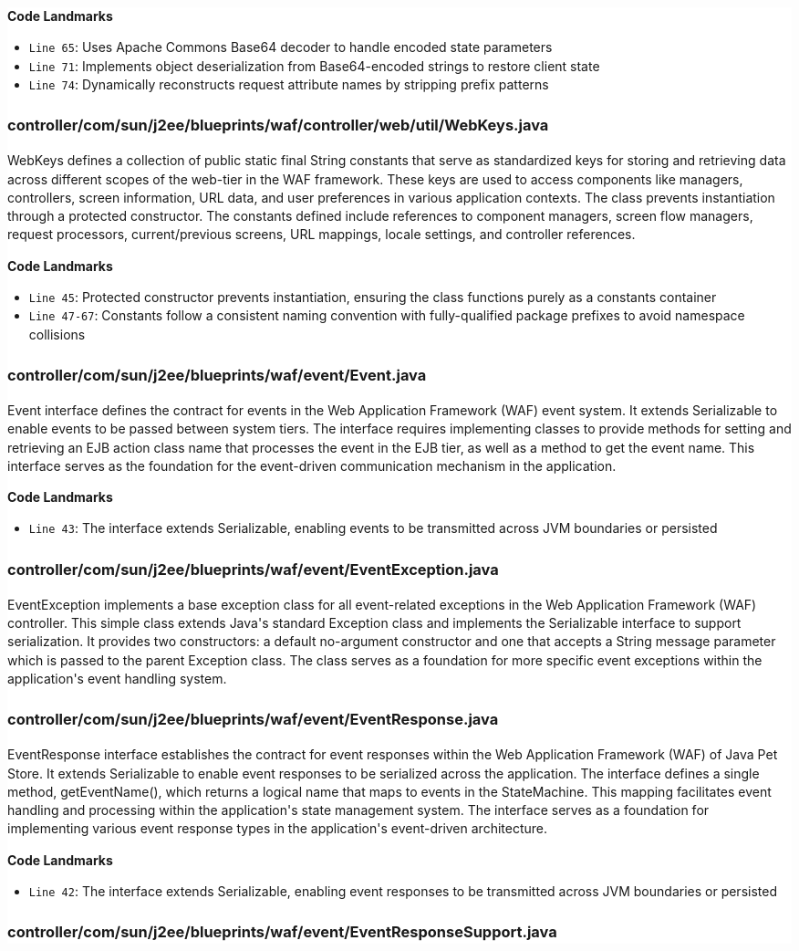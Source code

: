  **Code Landmarks**
- `Line 65`: Uses Apache Commons Base64 decoder to handle encoded state parameters
- `Line 71`: Implements object deserialization from Base64-encoded strings to restore client state
- `Line 74`: Dynamically reconstructs request attribute names by stripping prefix patterns
### controller/com/sun/j2ee/blueprints/waf/controller/web/util/WebKeys.java

WebKeys defines a collection of public static final String constants that serve as standardized keys for storing and retrieving data across different scopes of the web-tier in the WAF framework. These keys are used to access components like managers, controllers, screen information, URL data, and user preferences in various application contexts. The class prevents instantiation through a protected constructor. The constants defined include references to component managers, screen flow managers, request processors, current/previous screens, URL mappings, locale settings, and controller references.

 **Code Landmarks**
- `Line 45`: Protected constructor prevents instantiation, ensuring the class functions purely as a constants container
- `Line 47-67`: Constants follow a consistent naming convention with fully-qualified package prefixes to avoid namespace collisions
### controller/com/sun/j2ee/blueprints/waf/event/Event.java

Event interface defines the contract for events in the Web Application Framework (WAF) event system. It extends Serializable to enable events to be passed between system tiers. The interface requires implementing classes to provide methods for setting and retrieving an EJB action class name that processes the event in the EJB tier, as well as a method to get the event name. This interface serves as the foundation for the event-driven communication mechanism in the application.

 **Code Landmarks**
- `Line 43`: The interface extends Serializable, enabling events to be transmitted across JVM boundaries or persisted
### controller/com/sun/j2ee/blueprints/waf/event/EventException.java

EventException implements a base exception class for all event-related exceptions in the Web Application Framework (WAF) controller. This simple class extends Java's standard Exception class and implements the Serializable interface to support serialization. It provides two constructors: a default no-argument constructor and one that accepts a String message parameter which is passed to the parent Exception class. The class serves as a foundation for more specific event exceptions within the application's event handling system.
### controller/com/sun/j2ee/blueprints/waf/event/EventResponse.java

EventResponse interface establishes the contract for event responses within the Web Application Framework (WAF) of Java Pet Store. It extends Serializable to enable event responses to be serialized across the application. The interface defines a single method, getEventName(), which returns a logical name that maps to events in the StateMachine. This mapping facilitates event handling and processing within the application's state management system. The interface serves as a foundation for implementing various event response types in the application's event-driven architecture.

 **Code Landmarks**
- `Line 42`: The interface extends Serializable, enabling event responses to be transmitted across JVM boundaries or persisted
### controller/com/sun/j2ee/blueprints/waf/event/EventResponseSupport.java
